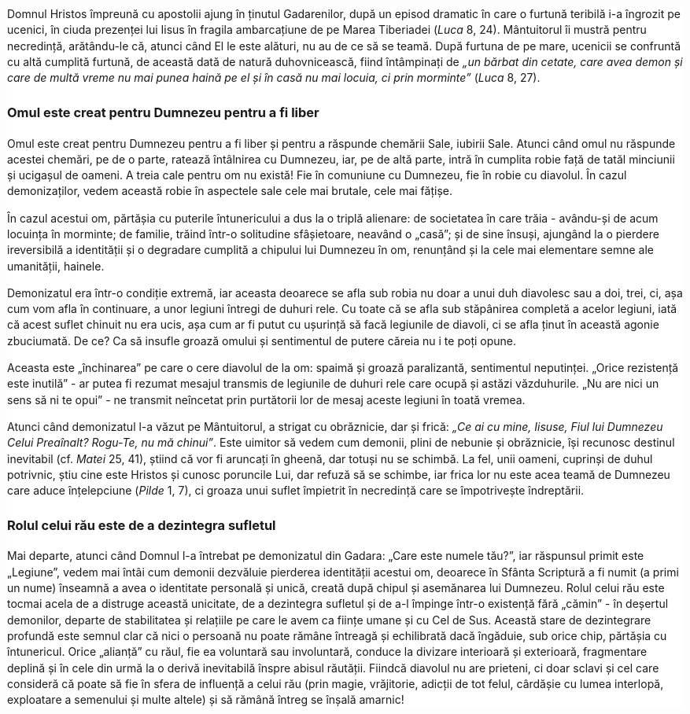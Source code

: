 Domnul Hristos împreună cu apostolii ajung în ținutul Gadarenilor, după un episod dramatic în care o furtună teribilă i-a îngrozit pe ucenici, în ciuda prezenței lui Iisus în fragila ambarcațiune de pe Marea Tiberiadei (_Luca_ 8, 24). Mântuitorul îi mustră pentru necredință, arătându-le că, atunci când El le este alături, nu au de ce să se teamă. După furtuna de pe mare, ucenicii se confruntă cu altă cumplită furtună, de această dată de natură duhovnicească, fiind întâmpinați de _„un bărbat din cetate, care avea demon și care de multă vreme nu mai punea haină pe el și în casă nu mai locuia, ci prin morminte”_ (_Luca_ 8, 27).

### Omul este creat pentru Dumnezeu pentru a fi liber

Omul este creat pentru Dumnezeu pentru a fi liber și pentru a răspunde chemării Sale, iubirii Sale. Atunci când omul nu răspunde acestei chemări, pe de o parte, ratează întâlnirea cu Dumnezeu, iar, pe de altă parte, intră în cumplita robie față de tatăl minciunii și ucigașul de oameni. A treia cale pentru om nu există! Fie în comuniune cu Dumnezeu, fie în robie cu diavolul. În cazul demonizaților, vedem această robie în aspectele sale cele mai brutale, cele mai fățișe.

În cazul acestui om, părtășia cu puterile întunericului a dus la o triplă alienare: de societatea în care trăia - avându-și de acum locuința în morminte; de familie, trăind într-o solitudine sfâșietoare, neavând o „casă”; și de sine însuși, ajungând la o pierdere ireversibilă a identității și o degradare cumplită a chipului lui Dumnezeu în om, renunțând și la cele mai elementare semne ale umanității, hainele.

Demonizatul era într-o condiție extremă, iar aceasta deoarece se afla sub robia nu doar a unui duh diavolesc sau a doi, trei, ci, așa cum vom afla în continuare, a unor legiuni întregi de duhuri rele. Cu toate că se afla sub stăpânirea completă a acelor legiuni, iată că acest suflet chinuit nu era ucis, așa cum ar fi putut cu ușurință să facă legiunile de diavoli, ci se afla ținut în această agonie zbuciumată. De ce? Ca să insufle groază omului și sentimentul de putere căreia nu i te poți opune.

Aceasta este „închinarea” pe care o cere diavolul de la om: spaimă și groază paralizantă, sentimentul neputinței. „Orice rezistență este inutilă” - ar putea fi rezumat mesajul transmis de legiunile de duhuri rele care ocupă și astăzi văzduhurile. „Nu are nici un sens să ni te opui” - ne transmit neîncetat prin purtătorii lor de mesaj aceste legiuni în toată vremea.

Atunci când demonizatul l-a văzut pe Mântuitorul, a strigat cu obrăznicie, dar și frică: _„Ce ai cu mine, Iisuse, Fiul lui Dumnezeu Celui Preaînalt? Rogu-Te, nu mă chinui”_. Este uimitor să vedem cum demonii, plini de nebunie și obrăznicie, își recunosc destinul inevitabil (cf. _Matei_ 25, 41), știind că vor fi aruncați în gheenă, dar totuși nu se schimbă. La fel, unii oameni, cuprinși de duhul potrivnic, știu cine este Hristos și cunosc poruncile Lui, dar refuză să se schimbe, iar frica lor nu este acea teamă de Dumnezeu care aduce înțelepciune (_Pilde_ 1, 7), ci groaza unui suflet împietrit în necredință care se împotrivește îndreptării.

### Rolul celui rău este de a dezintegra sufletul

Mai departe, atunci când Domnul l-a întrebat pe demonizatul din Gadara: „Care este numele tău?”, iar răspunsul primit este „Legiune”, vedem mai întâi cum demonii dezvăluie pierderea identității acestui om, deoarece în Sfânta Scriptură a fi numit (a primi un nume) înseamnă a avea o identitate personală și unică, creată după chipul și asemănarea lui Dumnezeu. Rolul celui rău este tocmai acela de a distruge această unicitate, de a dezintegra sufletul și de a-l împinge într-o existență fără „cămin” - în deșertul demonilor, departe de stabilitatea și relațiile pe care le avem ca ființe umane și cu Cel de Sus. Această stare de dezintegrare profundă este semnul clar că nici o persoană nu poate rămâne întreagă și echilibrată dacă îngăduie, sub orice chip, părtășia cu întunericul. Orice „alianță” cu răul, fie ea voluntară sau involuntară, conduce la divizare interioară și exterioară, fragmentare deplină și în cele din urmă la o derivă inevitabilă înspre abisul răutății. Fiindcă diavolul nu are prieteni, ci doar sclavi și cel care consideră că poate să fie în sfera de influență a celui rău (prin magie, vrăjitorie, adicții de tot felul, cârdășie cu lumea interlopă, exploatare a semenului și multe altele) și să rămână întreg se înșală amarnic!
